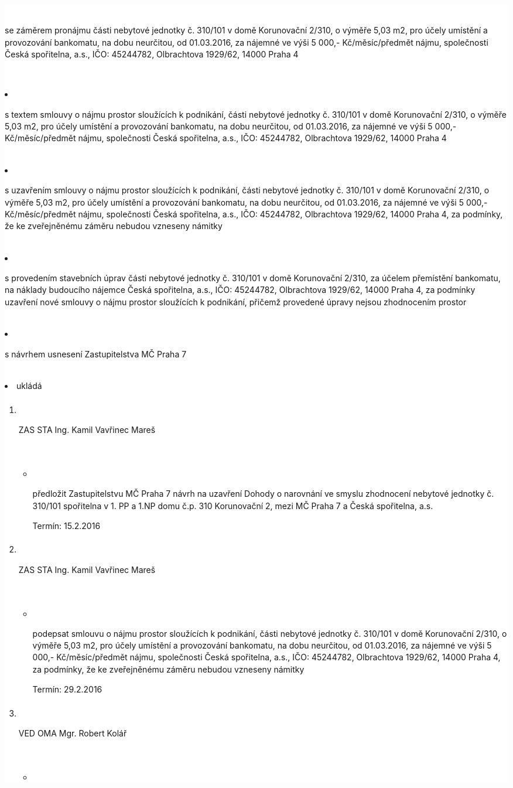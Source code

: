<br><p>se záměrem pronájmu části nebytové jednotky č. 310/101 v domě Korunovační 2/310, o výměře 5,03 m2, pro účely umístění a provozování bankomatu, na dobu neurčitou, od 01.03.2016, za nájemné ve výši 5 000,- Kč/měsíc/předmět nájmu, společnosti Česká spořitelna, a.s., IČO: 45244782, Olbrachtova 1929/62, 14000 Praha 4</p>
<br>
</li>
<li class="urzClass2">
<br><p>s textem smlouvy o nájmu prostor sloužících k podnikání, části nebytové jednotky č. 310/101 v domě Korunovační 2/310, o výměře 5,03 m2, pro účely umístění a provozování bankomatu, na dobu neurčitou, od 01.03.2016, za nájemné ve výši 5 000,- Kč/měsíc/předmět nájmu, společnosti Česká spořitelna, a.s., IČO: 45244782, Olbrachtova 1929/62, 14000 Praha 4</p>
<br>
</li>
<li class="urzClass2">
<br><p>s uzavřením smlouvy o nájmu prostor sloužících k podnikání, části nebytové jednotky č. 310/101 v domě Korunovační 2/310, o výměře 5,03 m2, pro účely umístění a provozování bankomatu, na dobu neurčitou, od 01.03.2016, za nájemné ve výši 5 000,- Kč/měsíc/předmět nájmu, společnosti Česká spořitelna, a.s., IČO: 45244782, Olbrachtova 1929/62, 14000 Praha 4, za podmínky, že ke zveřejněnému záměru nebudou vzneseny námitky</p>
<br>
</li>
<li class="urzClass2">
<br><p>s provedením stavebních úprav části nebytové jednotky č. 310/101 v domě Korunovační 2/310, za účelem přemístění bankomatu, na náklady budoucího nájemce Česká spořitelna, a.s., IČO: 45244782, Olbrachtova 1929/62, 14000 Praha 4, za podmínky uzavření nové smlouvy o nájmu prostor sloužících k podnikání, přičemž provedené úpravy nejsou zhodnocením prostor</p>
<br>
</li>
<li class="urzClass2">
<br><p>s návrhem usnesení Zastupitelstva MČ Praha 7</p>
</li>
</ol>
<br>
</li>
<li class="urzClass1">ukládá <br><ol class="urzOlClass">
<br><li class="urzClass2">
<br><p>ZAS STA Ing. Kamil Vavřinec Mareš</p>
<br><ul class="urzUlClass">
<br><li class="urzClass3">
<br><p>předložit Zastupitelstvu MČ Praha 7 návrh na uzavření Dohody o narovnání ve smyslu zhodnocení nebytové jednotky č. 310/101 spořitelna v 1. PP a 1.NP domu č.p. 310 Korunovační 2, mezi MČ Praha 7 a Česká spořitelna, a.s.</p>Termín: 15.2.2016</li>
</ul>
<br>
</li>
<li class="urzClass2">
<br><p>ZAS STA Ing. Kamil Vavřinec Mareš</p>
<br><ul class="urzUlClass">
<br><li class="urzClass3">
<br><p>podepsat smlouvu o nájmu prostor sloužících k podnikání, části nebytové jednotky č. 310/101 v domě Korunovační 2/310, o výměře 5,03 m2, pro účely umístění a provozování bankomatu, na dobu neurčitou, od 01.03.2016, za nájemné ve výši 5 000,- Kč/měsíc/předmět nájmu, společnosti Česká spořitelna, a.s., IČO: 45244782, Olbrachtova 1929/62, 14000 Praha 4, za podmínky, že ke zveřejněnému záměru nebudou vzneseny námitky</p>Termín: 29.2.2016</li>
</ul>
<br>
</li>
<li class="urzClass2">
<br><p>VED OMA Mgr. Robert Kolář</p>
<br><ul class="urzUlClass">
<br><li class="urzClass3">